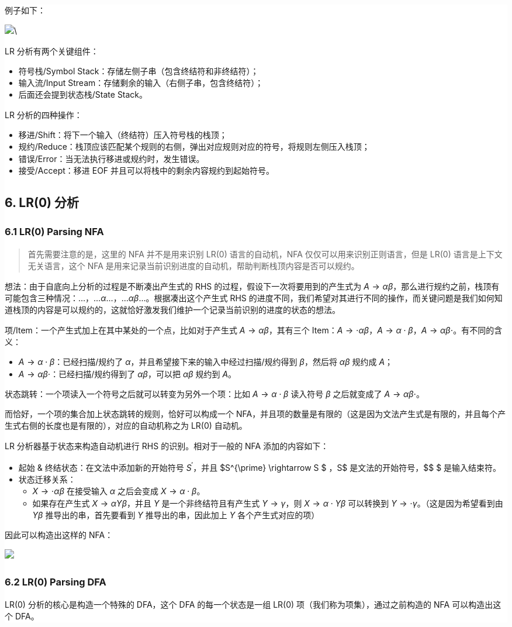 例子如下：

<img class="center-picture" src="../assets/2-8.png" width=550 />\

LR 分析有两个关键组件：

- 符号栈/Symbol Stack：存储左侧子串（包含终结符和非终结符）；
- 输入流/Input Stream：存储剩余的输入（右侧子串，包含终结符）；
- 后面还会提到状态栈/State Stack。

LR 分析的四种操作：

- 移进/Shift：将下一个输入（终结符）压入符号栈的栈顶；
- 规约/Reduce：栈顶应该匹配某个规则的右侧，弹出对应规则对应的符号，将规则左侧压入栈顶；
- 错误/Error：当无法执行移进或规约时，发生错误。
- 接受/Accept：移进 EOF 并且可以将栈中的剩余内容规约到起始符号。

## 6. LR(0) 分析

### 6.1 LR(0) Parsing NFA

> 首先需要注意的是，这里的 NFA 并不是用来识别 LR(0) 语言的自动机，NFA 仅仅可以用来识别正则语言，但是 LR(0) 语言是上下文无关语言，这个 NFA 是用来记录当前识别进度的自动机，帮助判断栈顶内容是否可以规约。

想法：由于自底向上分析的过程是不断凑出产生式的 RHS 的过程，假设下一次将要用到的产生式为 $A \rightarrow \alpha \beta$，那么进行规约之前，栈顶有可能包含三种情况：$\ldots$，$\ldots \alpha \ldots$，$\ldots \alpha \beta \ldots$。根据凑出这个产生式 RHS 的进度不同，我们希望对其进行不同的操作，而关键问题是我们如何知道栈顶的内容是可以规约的，这就恰好激发我们维护一个记录当前识别的进度的状态的想法。

项/Item：一个产生式加上在其中某处的一个点，比如对于产生式 $A \rightarrow \alpha \beta$，其有三个 Item：$A \rightarrow \cdot \alpha \beta$，$A \rightarrow \alpha \cdot \beta$，$A \rightarrow \alpha \beta \cdot$。有不同的含义：

- $A \rightarrow \alpha \cdot \beta$：已经扫描/规约了 $\alpha$，并且希望接下来的输入中经过扫描/规约得到 $\beta$，然后将 $\alpha \beta$ 规约成 $A$；
- $A \rightarrow \alpha \beta \cdot$：已经扫描/规约得到了 $\alpha \beta$，可以把 $\alpha \beta$ 规约到 $A$。

状态跳转：一个项读入一个符号之后就可以转变为另外一个项：比如 $A \rightarrow \alpha \cdot \beta$ 读入符号 $\beta$ 之后就变成了 $A \rightarrow \alpha \beta \cdot$。

而恰好，一个项的集合加上状态跳转的规则，恰好可以构成一个 NFA，并且项的数量是有限的（这是因为文法产生式是有限的，并且每个产生式右侧的长度也是有限的），对应的自动机称之为 LR(0) 自动机。

LR 分析器基于状态来构造自动机进行 RHS 的识别。相对于一般的 NFA 添加的内容如下：

- 起始 & 终结状态：在文法中添加新的开始符号 $S^{\prime}$，并且 $S^{\prime} \rightarrow S \$ $，$S$ 是文法的开始符号，$\$ $ 是输入结束符。
- 状态迁移关系：
    - $X \rightarrow \cdot \alpha \beta$ 在接受输入 $\alpha$ 之后会变成 $X \rightarrow \alpha \cdot \beta$。
    - 如果存在产生式 $X \rightarrow \alpha Y \beta$，并且 $Y$ 是一个非终结符且有产生式 $Y \rightarrow \gamma$，则 $X \rightarrow \alpha \cdot Y \beta$ 可以转换到 $Y \rightarrow \cdot \gamma$。（这是因为希望看到由 $Y \beta$ 推导出的串，首先要看到 $Y$ 推导出的串，因此加上 $Y$ 各个产生式对应的项）

因此可以构造出这样的 NFA：

<img class="center-picture" src="../assets/2-9.png" width=550 />

### 6.2 LR(0) Parsing DFA

LR(0) 分析的核心是构造一个特殊的 DFA，这个 DFA 的每一个状态是一组 LR(0) 项（我们称为项集），通过之前构造的 NFA 可以构造出这个 DFA。
